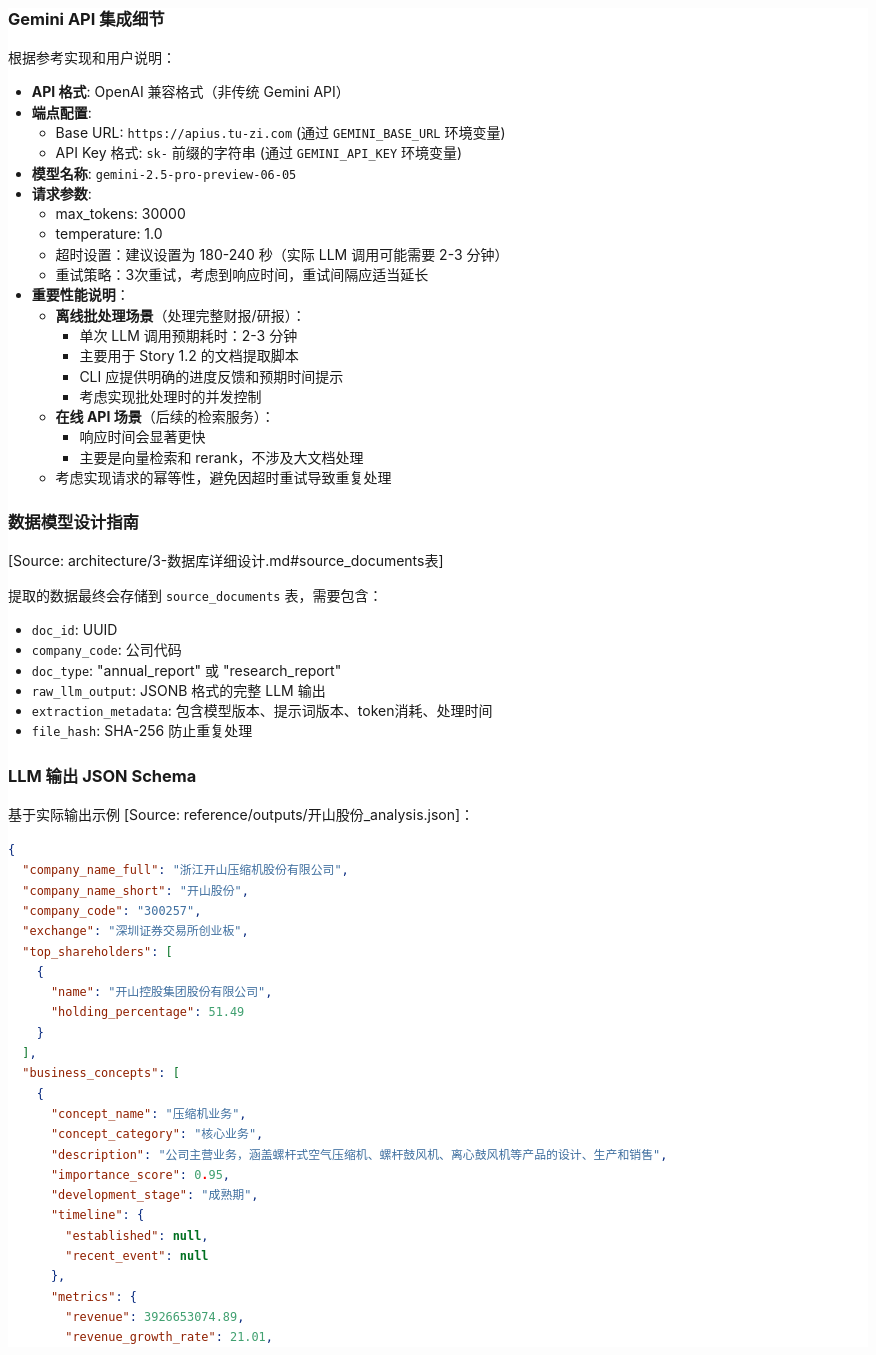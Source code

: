 ### Gemini API 集成细节
根据参考实现和用户说明：

- **API 格式**: OpenAI 兼容格式（非传统 Gemini API）
- **端点配置**: 
  - Base URL: `https://apius.tu-zi.com` (通过 `GEMINI_BASE_URL` 环境变量)
  - API Key 格式: `sk-` 前缀的字符串 (通过 `GEMINI_API_KEY` 环境变量)
- **模型名称**: `gemini-2.5-pro-preview-06-05`
- **请求参数**: 
  - max_tokens: 30000
  - temperature: 1.0
  - 超时设置：建议设置为 180-240 秒（实际 LLM 调用可能需要 2-3 分钟）
  - 重试策略：3次重试，考虑到响应时间，重试间隔应适当延长
- **重要性能说明**：
  - **离线批处理场景**（处理完整财报/研报）：
    - 单次 LLM 调用预期耗时：2-3 分钟
    - 主要用于 Story 1.2 的文档提取脚本
    - CLI 应提供明确的进度反馈和预期时间提示
    - 考虑实现批处理时的并发控制
  - **在线 API 场景**（后续的检索服务）：
    - 响应时间会显著更快
    - 主要是向量检索和 rerank，不涉及大文档处理
  - 考虑实现请求的幂等性，避免因超时重试导致重复处理

### 数据模型设计指南
[Source: architecture/3-数据库详细设计.md#source_documents表]

提取的数据最终会存储到 `source_documents` 表，需要包含：
- `doc_id`: UUID
- `company_code`: 公司代码
- `doc_type`: "annual_report" 或 "research_report"
- `raw_llm_output`: JSONB 格式的完整 LLM 输出
- `extraction_metadata`: 包含模型版本、提示词版本、token消耗、处理时间
- `file_hash`: SHA-256 防止重复处理

### LLM 输出 JSON Schema
基于实际输出示例 [Source: reference/outputs/开山股份_analysis.json]：

```json
{
  "company_name_full": "浙江开山压缩机股份有限公司",
  "company_name_short": "开山股份",
  "company_code": "300257",
  "exchange": "深圳证券交易所创业板",
  "top_shareholders": [
    {
      "name": "开山控股集团股份有限公司",
      "holding_percentage": 51.49
    }
  ],
  "business_concepts": [
    {
      "concept_name": "压缩机业务",
      "concept_category": "核心业务",
      "description": "公司主营业务，涵盖螺杆式空气压缩机、螺杆鼓风机、离心鼓风机等产品的设计、生产和销售",
      "importance_score": 0.95,
      "development_stage": "成熟期",
      "timeline": {
        "established": null,
        "recent_event": null
      },
      "metrics": {
        "revenue": 3926653074.89,
        "revenue_growth_rate": 21.01,
```
